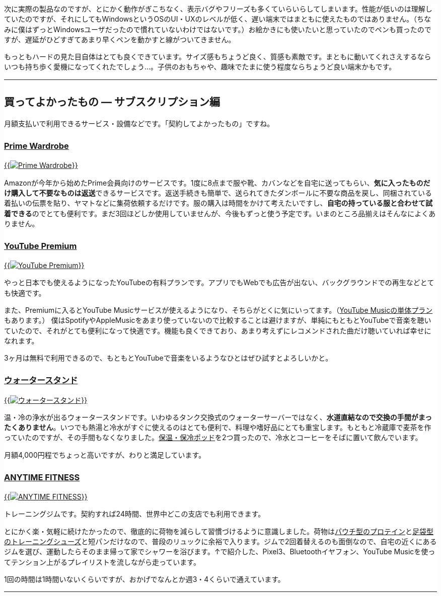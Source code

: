 次に実際の製品なのですが、とにかく動作がぎこちなく、表示バグやフリーズも多くていらいらしてしまいます。性能が低いのは理解していたのですが、それにしてもWindowsというOSのUI・UXのレベルが低く、遅い端末ではまともに使えたものではありません。（ちなみに僕はずっとWindowsユーザだったので慣れていないわけではないです。）お絵かきにも使いたいと思っていたのでペンも買ったのですが、遅延がひどすぎてあまり早くペンを動かすと線がついてきません。

もっともハードの見た目自体はとても良くできています。サイズ感もちょうど良く、質感も素敵です。まともに動いてくれさえするならいつも持ち歩く愛機になってくれたでしょう…。子供のおもちゃや、趣味でたまに使う程度ならちょうど良い端末かもです。

---


## 買ってよかったもの ― サブスクリプション編
月額支払いで利用できるサービス・設備などです。「契約してよかったもの」ですね。

### [Prime Wardrobe](https://www.amazon.co.jp/b/?node=5425661051)
[{{<img alt="Prime Wardrobe" src="wardrobe.jpg" >}}](https://www.amazon.co.jp/b/?node=5425661051)

Amazonが今年から始めたPrime会員向けのサービスです。1度に8点まで服や靴、カバンなどを自宅に送ってもらい、**気に入ったものだけ購入して不要なものは返送**できるサービスです。返送手続きも簡単で、送られてきたダンボールに不要な商品を戻し、同梱されている着払いの伝票を貼り、ヤマトなどに集荷依頼するだけです。服の購入は時間をかけて考えたいですし、**自宅の持っている服と合わせて試着できる**のでとても便利です。まだ3回ほどしか使用していませんが、今後もずっと使う予定です。いまのところ品揃えはそんなによくありません。

### [YouTube Premium](https://www.youtube.com/premium)
[{{<img alt="YouTube Premium" src="ytmusic.jpg" >}}](https://www.youtube.com/premium)

やっと日本でも使えるようになったYouTubeの有料プランです。アプリでもWebでも広告が出ない、バックグラウンドでの再生などとても快適です。

また、Premiumに入るとYouTube Musicサービスが使えるようになり、そちらがとくに気にいってます。（[YouTube Musicの単体プラン](https://www.youtube.com/musicpremium)もあります。） 僕はSpotifyやAppleMusicをあまり使っていないので比較することは避けますが、単純にもともとYouTubeで音楽を聴いていたので、それがとても便利になって快適です。機能も良くできており、あまり考えずにレコメンドされた曲だけ聴いていれば幸せになれます。

3ヶ月は無料で利用できるので、もともとYouTubeで音楽をいるようなひとはぜひ試すとよろしいかと。

### [ウォータースタンド](https://waterstand.jp)
[{{<img alt="ウォータースタンド" src="waterstand.jpg" >}}](https://waterstand.jp)

温・冷の浄水が出るウォータースタンドです。いわゆるタンク交換式のウォーターサーバーではなく、<b>水道直結なので交換の手間がまったくありません</b>。いつでも熱湯と冷水がすぐに使えるのはとても便利で、料理や嗜好品にとても重宝します。もともと冷蔵庫で麦茶を作っていたのですが、その手間もなくなりました。[保温・保冷ポッド](https://amzn.to/2KZCG2l)を2つ買ったので、冷水とコーヒーをそばに置いて飲んでいます。

月額4,000円程でちょっと高いですが、わりと満足しています。

### [ANYTIME FITNESS](https://www.anytimefitness.co.jp/)
[{{<img alt="ANYTIME FITNESS" src="anytime.jpg" >}}](https://www.anytimefitness.co.jp/)

トレーニングジムです。契約すれば24時間、世界中どこの支店でも利用できます。

とにかく楽・気軽に続けたかったので、徹底的に荷物を減らして習慣づけるように意識しました。荷物は[パウチ型のプロテイン](https://amzn.to/2KWsiII)と[足袋型のトレーニングシューズ](https://amzn.to/2KWI5HJ)と短パンだけなので、普段のリュックに余裕で入ります。ジムで2回着替えるのも面倒なので、自宅の近くにあるジムを選び、運動したらそのまま帰って家でシャワーを浴びます。↑で紹介した、Pixel3、Bluetoothイヤフォン、YouTube Musicを使ってテンション上がるプレイリストを流しながら走っています。

1回の時間は1時間いないくらいですが、おかげでなんとか週3・4くらいで通えています。

---
